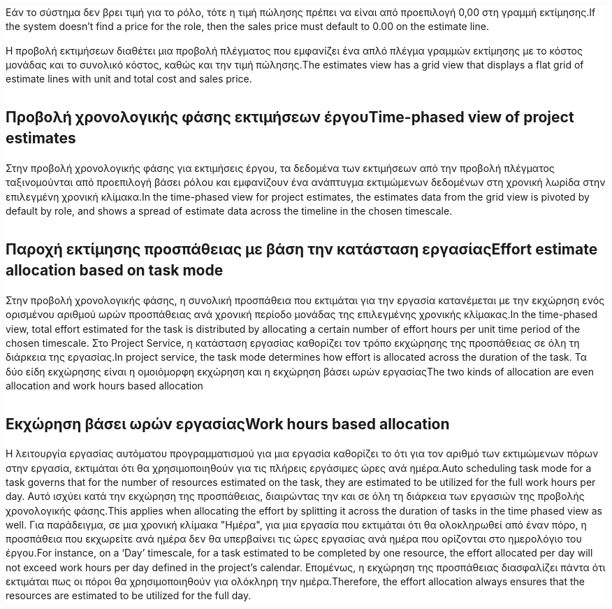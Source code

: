 <span data-ttu-id="d5a4b-129">Εάν το σύστημα δεν βρει τιμή για το ρόλο, τότε η τιμή πώλησης πρέπει να είναι από προεπιλογή 0,00 στη γραμμή εκτίμησης.</span><span class="sxs-lookup"><span data-stu-id="d5a4b-129">If the system doesn’t find a price for the role, then the sales price must default to 0.00 on the estimate line.</span></span>  
  
<span data-ttu-id="d5a4b-130">Η προβολή εκτιμήσεων διαθέτει μια προβολή πλέγματος που εμφανίζει ένα απλό πλέγμα γραμμών εκτίμησης με το κόστος μονάδας και το συνολικό κόστος, καθώς και την τιμή πώλησης.</span><span class="sxs-lookup"><span data-stu-id="d5a4b-130">The estimates view has a grid view that displays a flat grid of estimate lines with unit and total cost and sales price.</span></span>  
  
## <a name="time-phased-view-of-project-estimates"></a><span data-ttu-id="d5a4b-131">Προβολή χρονολογικής φάσης εκτιμήσεων έργου</span><span class="sxs-lookup"><span data-stu-id="d5a4b-131">Time-phased view of project estimates</span></span>  
<span data-ttu-id="d5a4b-132">Στην προβολή χρονολογικής φάσης για εκτιμήσεις έργου, τα δεδομένα των εκτιμήσεων από την προβολή πλέγματος ταξινομούνται από προεπιλογή βάσει ρόλου και εμφανίζουν ένα ανάπτυγμα εκτιμώμενων δεδομένων στη χρονική λωρίδα στην επιλεγμένη χρονική κλίμακα.</span><span class="sxs-lookup"><span data-stu-id="d5a4b-132">In the time-phased view for project estimates, the estimates data from the grid view is pivoted by default by role, and shows a spread of estimate data across the timeline in the chosen timescale.</span></span>  
  
## <a name="effort-estimate-allocation-based-on-task-mode"></a><span data-ttu-id="d5a4b-133">Παροχή εκτίμησης προσπάθειας με βάση την κατάσταση εργασίας</span><span class="sxs-lookup"><span data-stu-id="d5a4b-133">Effort estimate allocation based on task mode</span></span>  
<span data-ttu-id="d5a4b-134">Στην προβολή χρονολογικής φάσης, η συνολική προσπάθεια που εκτιμάται για την εργασία κατανέμεται με την εκχώρηση ενός ορισμένου αριθμού ωρών προσπάθειας ανά χρονική περίοδο μονάδας της επιλεγμένης χρονικής κλίμακας.</span><span class="sxs-lookup"><span data-stu-id="d5a4b-134">In the time-phased view, total effort estimated for the task is distributed by allocating a certain number of effort hours per unit time period of the chosen timescale.</span></span> <span data-ttu-id="d5a4b-135">Στο Project Service, η κατάσταση εργασίας καθορίζει τον τρόπο εκχώρησης της προσπάθειας σε όλη τη διάρκεια της εργασίας.</span><span class="sxs-lookup"><span data-stu-id="d5a4b-135">In project service, the task mode determines how effort is allocated across the duration of the task.</span></span> <span data-ttu-id="d5a4b-136">Τα δύο είδη εκχώρησης είναι η ομοιόμορφη εκχώρηση και η εκχώρηση βάσει ωρών εργασίας</span><span class="sxs-lookup"><span data-stu-id="d5a4b-136">The two kinds of allocation are even allocation and work hours based allocation</span></span>  
  
## <a name="work-hours-based-allocation"></a><span data-ttu-id="d5a4b-137">Εκχώρηση βάσει ωρών εργασίας</span><span class="sxs-lookup"><span data-stu-id="d5a4b-137">Work hours based allocation</span></span>  
<span data-ttu-id="d5a4b-138">Η λειτουργία εργασίας αυτόματου προγραμματισμού για μια εργασία καθορίζει το ότι για τον αριθμό των εκτιμώμενων πόρων στην εργασία, εκτιμάται ότι θα χρησιμοποιηθούν για τις πλήρεις εργάσιμες ώρες ανά ημέρα.</span><span class="sxs-lookup"><span data-stu-id="d5a4b-138">Auto scheduling task mode for a task governs that for the number of resources estimated on the task, they are estimated to be utilized for the full work hours per day.</span></span> <span data-ttu-id="d5a4b-139">Αυτό ισχύει κατά την εκχώρηση της προσπάθειας, διαιρώντας την και σε όλη τη διάρκεια των εργασιών της προβολής χρονολογικής φάσης.</span><span class="sxs-lookup"><span data-stu-id="d5a4b-139">This applies when allocating the effort by splitting it across the duration of tasks in the time phased view as well.</span></span> <span data-ttu-id="d5a4b-140">Για παράδειγμα, σε μια χρονική κλίμακα "Ημέρα", για μια εργασία που εκτιμάται ότι θα ολοκληρωθεί από έναν πόρο, η προσπάθεια που εκχωρείτε ανά ημέρα δεν θα υπερβαίνει τις ώρες εργασίας ανά ημέρα που ορίζονται στο ημερολόγιο του έργου.</span><span class="sxs-lookup"><span data-stu-id="d5a4b-140">For instance, on a ‘Day’ timescale, for a task estimated to be completed by one resource, the effort allocated per day will not exceed work hours per day defined in the project’s calendar.</span></span> <span data-ttu-id="d5a4b-141">Επομένως, η εκχώρηση της προσπάθειας διασφαλίζει πάντα ότι εκτιμάται πως οι πόροι θα χρησιμοποιηθούν για ολόκληρη την ημέρα.</span><span class="sxs-lookup"><span data-stu-id="d5a4b-141">Therefore, the effort allocation always ensures that the resources are estimated to be utilized for the full day.</span></span>  
  